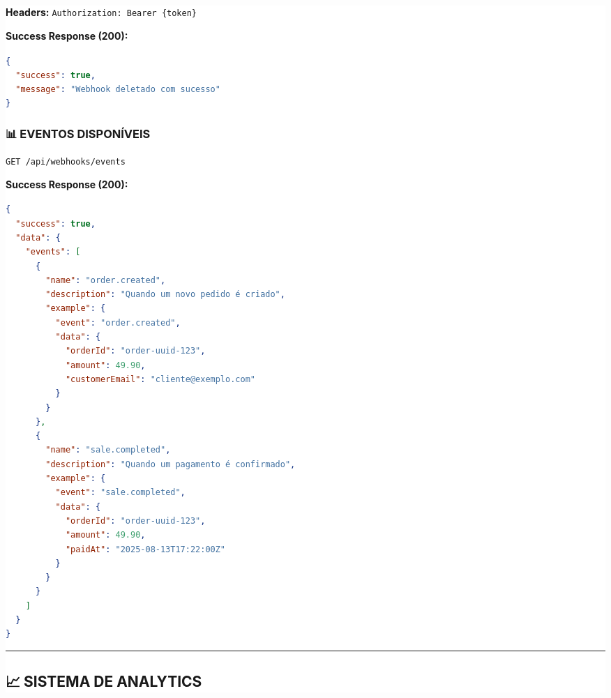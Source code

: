 **Headers:** `Authorization: Bearer {token}`

**Success Response (200):**
```json
{
  "success": true,
  "message": "Webhook deletado com sucesso"
}
```

### 📊 **EVENTOS DISPONÍVEIS**
```http
GET /api/webhooks/events
```

**Success Response (200):**
```json
{
  "success": true,
  "data": {
    "events": [
      {
        "name": "order.created",
        "description": "Quando um novo pedido é criado",
        "example": {
          "event": "order.created",
          "data": {
            "orderId": "order-uuid-123",
            "amount": 49.90,
            "customerEmail": "cliente@exemplo.com"
          }
        }
      },
      {
        "name": "sale.completed",
        "description": "Quando um pagamento é confirmado",
        "example": {
          "event": "sale.completed", 
          "data": {
            "orderId": "order-uuid-123",
            "amount": 49.90,
            "paidAt": "2025-08-13T17:22:00Z"
          }
        }
      }
    ]
  }
}
```

---

## 📈 **SISTEMA DE ANALYTICS**
